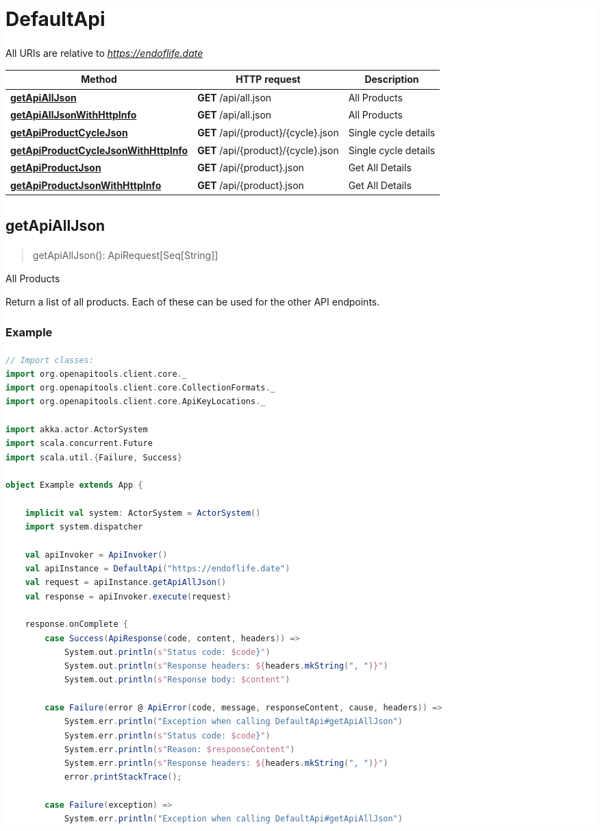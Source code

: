 # DefaultApi

All URIs are relative to *https://endoflife.date*

Method | HTTP request | Description
------------- | ------------- | -------------
[**getApiAllJson**](DefaultApi.md#getApiAllJson) | **GET** /api/all.json | All Products
[**getApiAllJsonWithHttpInfo**](DefaultApi.md#getApiAllJsonWithHttpInfo) | **GET** /api/all.json | All Products
[**getApiProductCycleJson**](DefaultApi.md#getApiProductCycleJson) | **GET** /api/{product}/{cycle}.json | Single cycle details
[**getApiProductCycleJsonWithHttpInfo**](DefaultApi.md#getApiProductCycleJsonWithHttpInfo) | **GET** /api/{product}/{cycle}.json | Single cycle details
[**getApiProductJson**](DefaultApi.md#getApiProductJson) | **GET** /api/{product}.json | Get All Details
[**getApiProductJsonWithHttpInfo**](DefaultApi.md#getApiProductJsonWithHttpInfo) | **GET** /api/{product}.json | Get All Details



## getApiAllJson

> getApiAllJson(): ApiRequest[Seq[String]]

All Products

Return a list of all products. Each of these can be used for the other API endpoints.

### Example

```scala
// Import classes:
import org.openapitools.client.core._
import org.openapitools.client.core.CollectionFormats._
import org.openapitools.client.core.ApiKeyLocations._

import akka.actor.ActorSystem
import scala.concurrent.Future
import scala.util.{Failure, Success}

object Example extends App {
    
    implicit val system: ActorSystem = ActorSystem()
    import system.dispatcher

    val apiInvoker = ApiInvoker()
    val apiInstance = DefaultApi("https://endoflife.date")    
    val request = apiInstance.getApiAllJson()
    val response = apiInvoker.execute(request)

    response.onComplete {
        case Success(ApiResponse(code, content, headers)) =>
            System.out.println(s"Status code: $code}")
            System.out.println(s"Response headers: ${headers.mkString(", ")}")
            System.out.println(s"Response body: $content")
        
        case Failure(error @ ApiError(code, message, responseContent, cause, headers)) =>
            System.err.println("Exception when calling DefaultApi#getApiAllJson")
            System.err.println(s"Status code: $code}")
            System.err.println(s"Reason: $responseContent")
            System.err.println(s"Response headers: ${headers.mkString(", ")}")
            error.printStackTrace();

        case Failure(exception) => 
            System.err.println("Exception when calling DefaultApi#getApiAllJson")
```